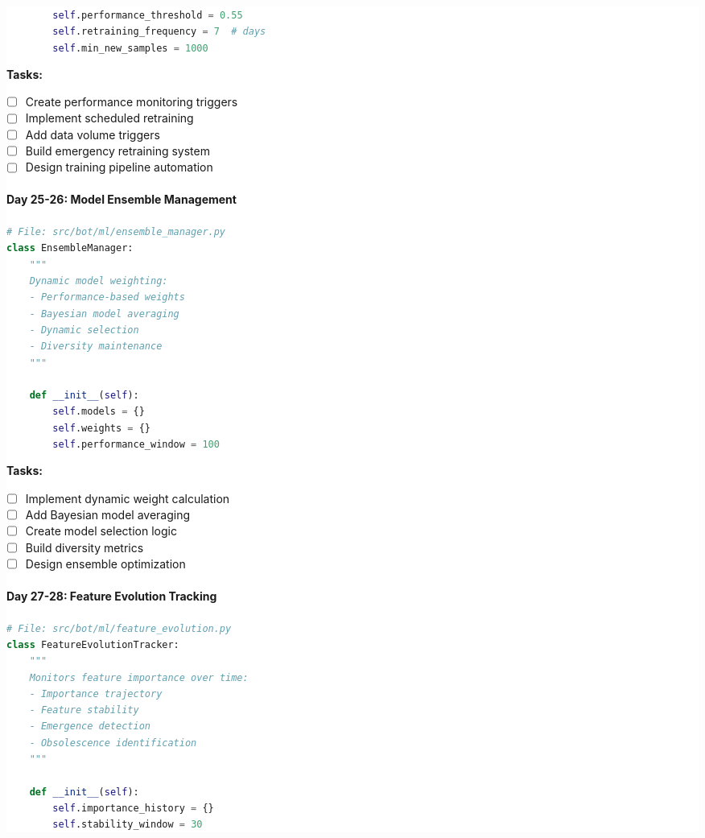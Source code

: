```python
        self.performance_threshold = 0.55
        self.retraining_frequency = 7  # days
        self.min_new_samples = 1000
```

**Tasks:**
- [ ] Create performance monitoring triggers
- [ ] Implement scheduled retraining
- [ ] Add data volume triggers
- [ ] Build emergency retraining system
- [ ] Design training pipeline automation

#### Day 25-26: Model Ensemble Management
```python
# File: src/bot/ml/ensemble_manager.py
class EnsembleManager:
    """
    Dynamic model weighting:
    - Performance-based weights
    - Bayesian model averaging
    - Dynamic selection
    - Diversity maintenance
    """

    def __init__(self):
        self.models = {}
        self.weights = {}
        self.performance_window = 100
```

**Tasks:**
- [ ] Implement dynamic weight calculation
- [ ] Add Bayesian model averaging
- [ ] Create model selection logic
- [ ] Build diversity metrics
- [ ] Design ensemble optimization

#### Day 27-28: Feature Evolution Tracking
```python
# File: src/bot/ml/feature_evolution.py
class FeatureEvolutionTracker:
    """
    Monitors feature importance over time:
    - Importance trajectory
    - Feature stability
    - Emergence detection
    - Obsolescence identification
    """

    def __init__(self):
        self.importance_history = {}
        self.stability_window = 30
```
